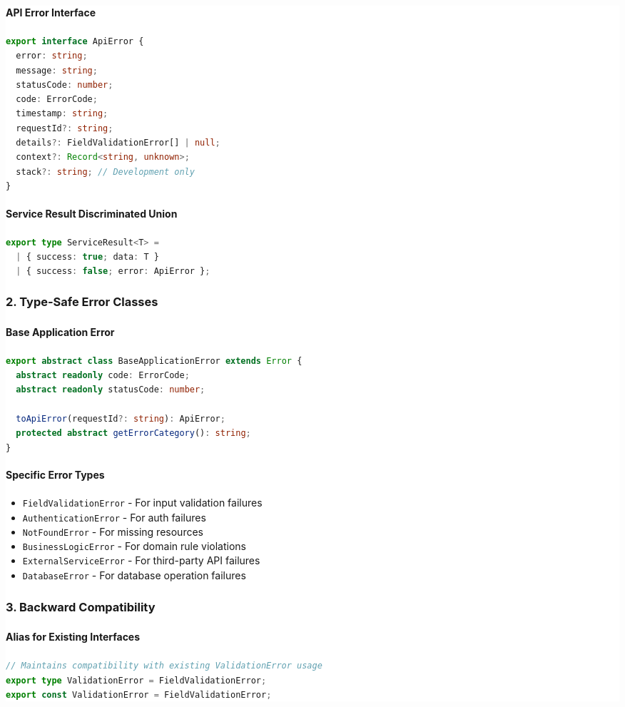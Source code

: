 #### API Error Interface
```typescript
export interface ApiError {
  error: string;
  message: string;
  statusCode: number;
  code: ErrorCode;
  timestamp: string;
  requestId?: string;
  details?: FieldValidationError[] | null;
  context?: Record<string, unknown>;
  stack?: string; // Development only
}
```

#### Service Result Discriminated Union
```typescript
export type ServiceResult<T> = 
  | { success: true; data: T }
  | { success: false; error: ApiError };
```

### 2. Type-Safe Error Classes

#### Base Application Error
```typescript
export abstract class BaseApplicationError extends Error {
  abstract readonly code: ErrorCode;
  abstract readonly statusCode: number;
  
  toApiError(requestId?: string): ApiError;
  protected abstract getErrorCategory(): string;
}
```

#### Specific Error Types
- `FieldValidationError` - For input validation failures
- `AuthenticationError` - For auth failures
- `NotFoundError` - For missing resources  
- `BusinessLogicError` - For domain rule violations
- `ExternalServiceError` - For third-party API failures
- `DatabaseError` - For database operation failures

### 3. Backward Compatibility

#### Alias for Existing Interfaces
```typescript
// Maintains compatibility with existing ValidationError usage
export type ValidationError = FieldValidationError;
export const ValidationError = FieldValidationError;
```
